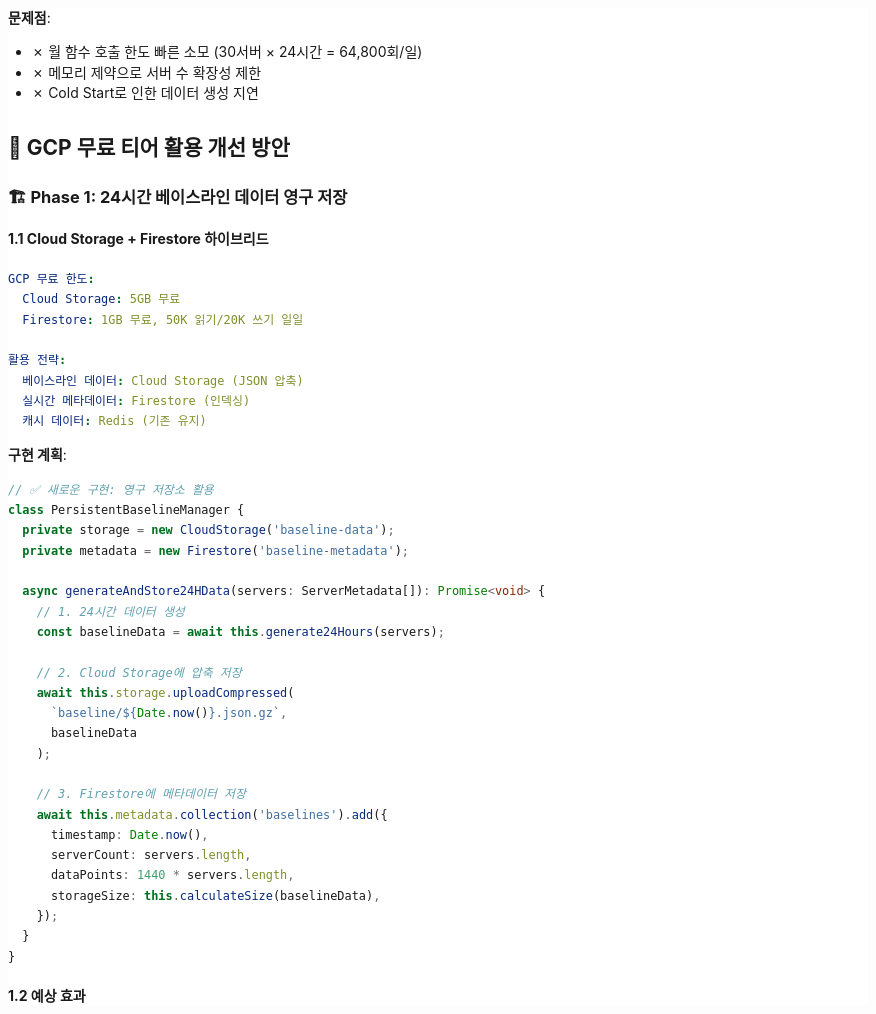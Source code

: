 **문제점**:

- ✗ 월 함수 호출 한도 빠른 소모 (30서버 × 24시간 = 64,800회/일)
- ✗ 메모리 제약으로 서버 수 확장성 제한
- ✗ Cold Start로 인한 데이터 생성 지연

## 🎯 **GCP 무료 티어 활용 개선 방안**

### **🏗️ Phase 1: 24시간 베이스라인 데이터 영구 저장**

#### **1.1 Cloud Storage + Firestore 하이브리드**

```yaml
GCP 무료 한도:
  Cloud Storage: 5GB 무료
  Firestore: 1GB 무료, 50K 읽기/20K 쓰기 일일

활용 전략:
  베이스라인 데이터: Cloud Storage (JSON 압축)
  실시간 메타데이터: Firestore (인덱싱)
  캐시 데이터: Redis (기존 유지)
```

**구현 계획**:

```typescript
// ✅ 새로운 구현: 영구 저장소 활용
class PersistentBaselineManager {
  private storage = new CloudStorage('baseline-data');
  private metadata = new Firestore('baseline-metadata');

  async generateAndStore24HData(servers: ServerMetadata[]): Promise<void> {
    // 1. 24시간 데이터 생성
    const baselineData = await this.generate24Hours(servers);

    // 2. Cloud Storage에 압축 저장
    await this.storage.uploadCompressed(
      `baseline/${Date.now()}.json.gz`,
      baselineData
    );

    // 3. Firestore에 메타데이터 저장
    await this.metadata.collection('baselines').add({
      timestamp: Date.now(),
      serverCount: servers.length,
      dataPoints: 1440 * servers.length,
      storageSize: this.calculateSize(baselineData),
    });
  }
}
```

#### **1.2 예상 효과**
